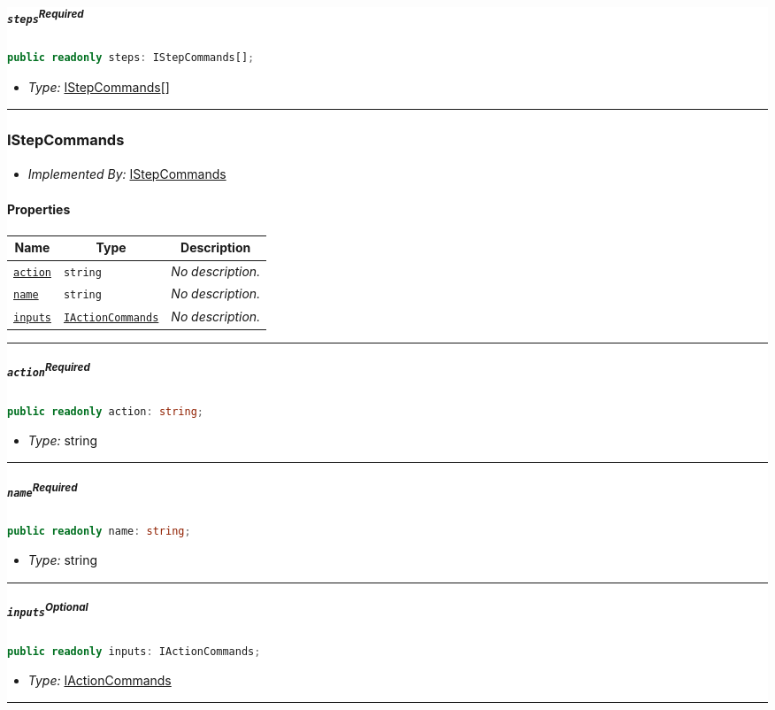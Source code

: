 ##### `steps`<sup>Required</sup> <a name="steps" id="@layerborn/cdk-image-pipeline.IPhases.property.steps"></a>

```typescript
public readonly steps: IStepCommands[];
```

- *Type:* <a href="#@layerborn/cdk-image-pipeline.IStepCommands">IStepCommands</a>[]

---

### IStepCommands <a name="IStepCommands" id="@layerborn/cdk-image-pipeline.IStepCommands"></a>

- *Implemented By:* <a href="#@layerborn/cdk-image-pipeline.IStepCommands">IStepCommands</a>


#### Properties <a name="Properties" id="Properties"></a>

| **Name** | **Type** | **Description** |
| --- | --- | --- |
| <code><a href="#@layerborn/cdk-image-pipeline.IStepCommands.property.action">action</a></code> | <code>string</code> | *No description.* |
| <code><a href="#@layerborn/cdk-image-pipeline.IStepCommands.property.name">name</a></code> | <code>string</code> | *No description.* |
| <code><a href="#@layerborn/cdk-image-pipeline.IStepCommands.property.inputs">inputs</a></code> | <code><a href="#@layerborn/cdk-image-pipeline.IActionCommands">IActionCommands</a></code> | *No description.* |

---

##### `action`<sup>Required</sup> <a name="action" id="@layerborn/cdk-image-pipeline.IStepCommands.property.action"></a>

```typescript
public readonly action: string;
```

- *Type:* string

---

##### `name`<sup>Required</sup> <a name="name" id="@layerborn/cdk-image-pipeline.IStepCommands.property.name"></a>

```typescript
public readonly name: string;
```

- *Type:* string

---

##### `inputs`<sup>Optional</sup> <a name="inputs" id="@layerborn/cdk-image-pipeline.IStepCommands.property.inputs"></a>

```typescript
public readonly inputs: IActionCommands;
```

- *Type:* <a href="#@layerborn/cdk-image-pipeline.IActionCommands">IActionCommands</a>

---

